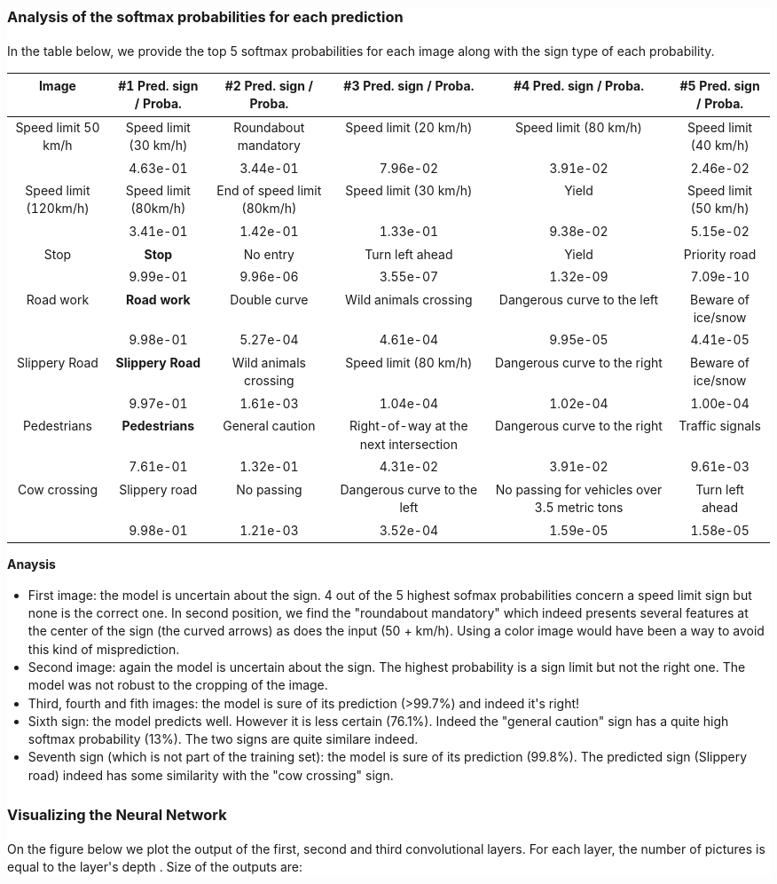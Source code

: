 ### Analysis of the softmax probabilities for each prediction

In the table below, we provide the top 5 softmax probabilities for each image along with the sign type of each probability. 

| Image			| #1 Pred. sign / Proba. 	| #2 Pred. sign / Proba. 	| #3 Pred. sign / Proba. 	| #4 Pred. sign / Proba. 	| #5 Pred. sign / Proba. 	|
|:---------------------:|:-----------------------------:|:-----------------------------:|:-----------------------------:|:-----------------------------:|:-----------------------------:| 
| Speed limit 50 km/h   | 	Speed limit (30 km/h)	| 	Roundabout mandatory	| 	Speed limit (20 km/h)	| 	Speed limit (80 km/h)	| 	Speed limit (40 km/h)	| 
|       		|	4.63e-01		| 	3.44e-01		| 	7.96e-02		| 	3.91e-02		| 	2.46e-02		| 
| Speed limit (120km/h) | Speed limit (80km/h)		| End of speed limit (80km/h)	| 	Speed limit (30 km/h)	| 	Yield			| 	Speed limit (50 km/h)	| 
|       		|	3.41e-01		| 	1.42e-01		| 	1.33e-01		| 	9.38e-02		| 	5.15e-02		| 
| Stop			| __Stop__			| 	No entry		| 	Turn left ahead		| 	Yield			| 	Priority road		| 
|       		|	   9.99e-01  		| 9.96e-06 			|  3.55e-07 			|  1.32e-09  			|  7.09e-10			|
| Road work	      	| __Road work__			| 	Double curve		| 	Wild animals crossing	|Dangerous curve to the left	| Beware of ice/snow		| 
|       		|	  9.98e-01  		| 5.27e-04  			| 4.61e-04  			| 9.95e-05  			|  4.41e-05			|
| Slippery Road		| __Slippery Road__		| 	Wild animals crossing	| 	Speed limit (80 km/h)	| Dangerous curve to the right	| 	Beware of ice/snow	| 
|       		|	  9.97e-01 		|  1.61e-03  			| 1.04e-04  			| 1.02e-04 			|   1.00e-04			|
| Pedestrians           | __Pedestrians__           	|	General caution		|Right-of-way at the next intersection	| Dangerous curve to the right	| Traffic signals		| 	
|       		|	  7.61e-01		|   1.32e-01 			|  4.31e-02 			|  3.91e-02  			|  9.61e-03			|
| Cow crossing          | Slippery road           	| 	No passing		| Dangerous curve to the left	| No passing for vehicles over 3.5 metric tons| Turn left ahead		| 
|       		|	  9.98e-01  		| 1.21e-03 			|  3.52e-04  			| 1.59e-05 			|   1.58e-05			|

  
__Anaysis__
- First image: the model is uncertain about the sign. 4 out of the 5 highest sofmax probabilities concern a speed limit sign but none is the correct one. In second position, we find the "roundabout mandatory" which indeed presents several features at the center of the sign (the curved arrows) as does the input (50 + km/h). Using a color image would have been a way to avoid this kind of misprediction.
- Second image: again the model is uncertain about the sign. The highest probability is a sign limit but not the right one. The model was not robust to the cropping of the image.
- Third, fourth and fith images: the model is sure of its prediction (>99.7%) and indeed it's right!
- Sixth sign: the model predicts well. However it is less certain (76.1%). Indeed the "general caution" sign has a quite high softmax probability (13%). The two signs are quite similare indeed.
- Seventh sign (which is not part of the training set): the model is sure of its prediction (99.8%). The predicted sign (Slippery road) indeed has some similarity with the "cow crossing" sign.

### Visualizing the Neural Network
On the figure below we plot the output of the first, second and third convolutional layers. For each layer, the number of pictures is equal to the layer's depth . Size of the outputs are:
